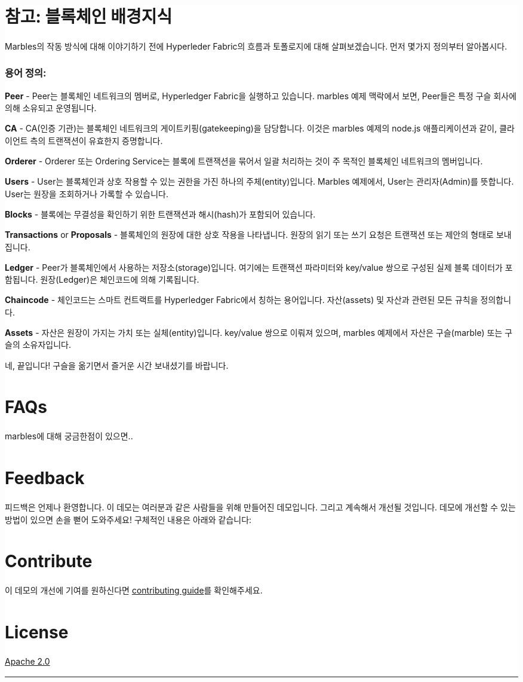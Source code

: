 

# 참고: 블록체인 배경지식
Marbles의 작동 방식에 대해 이야기하기 전에 Hyperleder Fabric의 흐름과 토폴로지에 대해 살펴보겠습니다.
먼저 몇가지 정의부터 알아봅시다.

### 용어 정의:

**Peer** - Peer는 블록체인 네트워크의 멤버로, Hyperledger Fabric을 실행하고 있습니다. marbles 예제 맥락에서 보면, Peer들은 특정 구슬 회사에 의해 소유되고 운영됩니다.

**CA** - CA(인증 기관)는 블록체인 네트워크의 게이트키핑(gatekeeping)을 담당합니다. 이것은 marbles 예제의 node.js 애플리케이션과 같이, 클라이언트 측의 트랜잭션이 유효한지 증명합니다.

**Orderer** - Orderer 또는 Ordering Service는 블록에 트랜잭션을 묶어서 일괄 처리하는 것이 주 목적인 블록체인 네트워크의 멤버입니다.

**Users** - User는 블록체인과 상호 작용할 수 있는 권한을 가진 하나의 주체(entity)입니다. Marbles 예제에서, User는 관리자(Admin)를 뜻합니다. User는 원장을 조회하거나 가록할 수 있습니다.

**Blocks** - 블록에는 무결성을 확인하기 위한 트랜잭션과 해시(hash)가 포함되어 있습니다.

**Transactions** or **Proposals** - 블록체인의 원장에 대한 상호 작용을 나타냅니다. 원장의 읽기 또는 쓰기 요청은 트랜잭션 또는 제안의 형태로 보내집니다.

**Ledger** - Peer가 블록체인에서 사용하는 저장소(storage)입니다. 여기에는 트랜잭션 파라미터와 key/value 쌍으로 구성된 실제 블록 데이터가 포함됩니다. 원장(Ledger)은 체인코드에 의해 기록됩니다.

**Chaincode** - 체인코드는 스마트 컨트랙트를 Hyperledger Fabric에서 칭하는 용어입니다. 자산(assets) 및 자산과 관련된 모든 규칙을 정의합니다.

**Assets** - 자산은 원장이 가지는 가치 또는 실체(entity)입니다. key/value 쌍으로 이뤄져 있으며, marbles 예제에서 자산은 구슬(marble) 또는 구슬의 소유자입니다.


네, 끝입니다! 구슬을 옮기면서 즐거운 시간 보내셨기를 바랍니다.

# FAQs
marbles에 대해 궁금한점이 있으면..

# Feedback
피드백은 언제나 환영합니다.
이 데모는 여러분과 같은 사람들을 위해 만들어진 데모입니다. 그리고 계속해서 개선될 것입니다.
데모에 개선할 수 있는 방법이 있으면 손을 뻗어 도와주세요!
구체적인 내용은 아래와 같습니다:

# Contribute
이 데모의 개선에 기여를 원하신다면 [contributing guide](./CONTRIBUTING.md)를 확인해주세요.

# License
[Apache 2.0](LICENSE)

***
